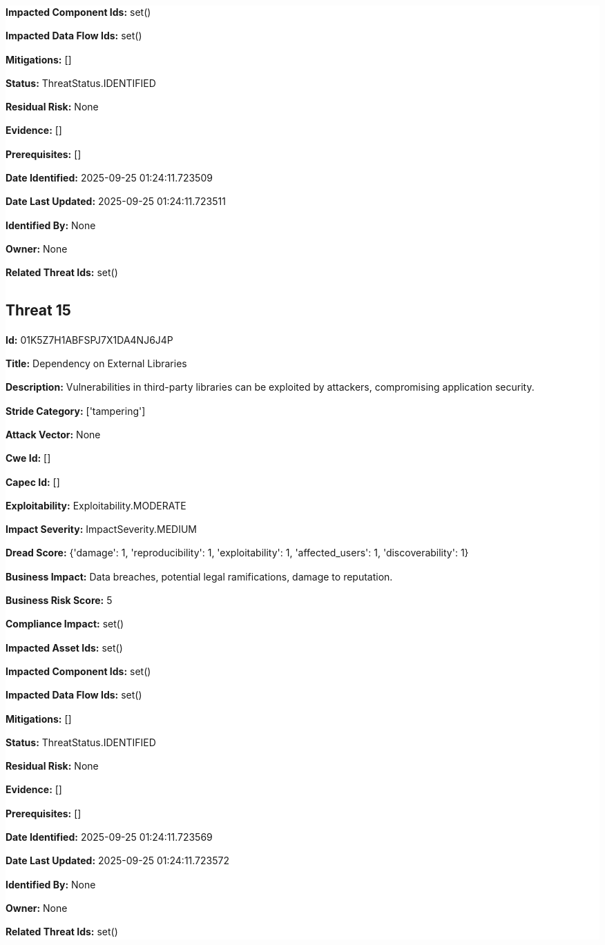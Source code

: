 **Impacted Component Ids:** set()

**Impacted Data Flow Ids:** set()

**Mitigations:** []

**Status:** ThreatStatus.IDENTIFIED

**Residual Risk:** None

**Evidence:** []

**Prerequisites:** []

**Date Identified:** 2025-09-25 01:24:11.723509

**Date Last Updated:** 2025-09-25 01:24:11.723511

**Identified By:** None

**Owner:** None

**Related Threat Ids:** set()

## Threat 15

**Id:** 01K5Z7H1ABFSPJ7X1DA4NJ6J4P

**Title:** Dependency on External Libraries

**Description:** Vulnerabilities in third-party libraries can be exploited by attackers, compromising application security.

**Stride Category:** ['tampering']

**Attack Vector:** None

**Cwe Id:** []

**Capec Id:** []

**Exploitability:** Exploitability.MODERATE

**Impact Severity:** ImpactSeverity.MEDIUM

**Dread Score:** {'damage': 1, 'reproducibility': 1, 'exploitability': 1, 'affected_users': 1, 'discoverability': 1}

**Business Impact:** Data breaches, potential legal ramifications, damage to reputation.

**Business Risk Score:** 5

**Compliance Impact:** set()

**Impacted Asset Ids:** set()

**Impacted Component Ids:** set()

**Impacted Data Flow Ids:** set()

**Mitigations:** []

**Status:** ThreatStatus.IDENTIFIED

**Residual Risk:** None

**Evidence:** []

**Prerequisites:** []

**Date Identified:** 2025-09-25 01:24:11.723569

**Date Last Updated:** 2025-09-25 01:24:11.723572

**Identified By:** None

**Owner:** None

**Related Threat Ids:** set()

